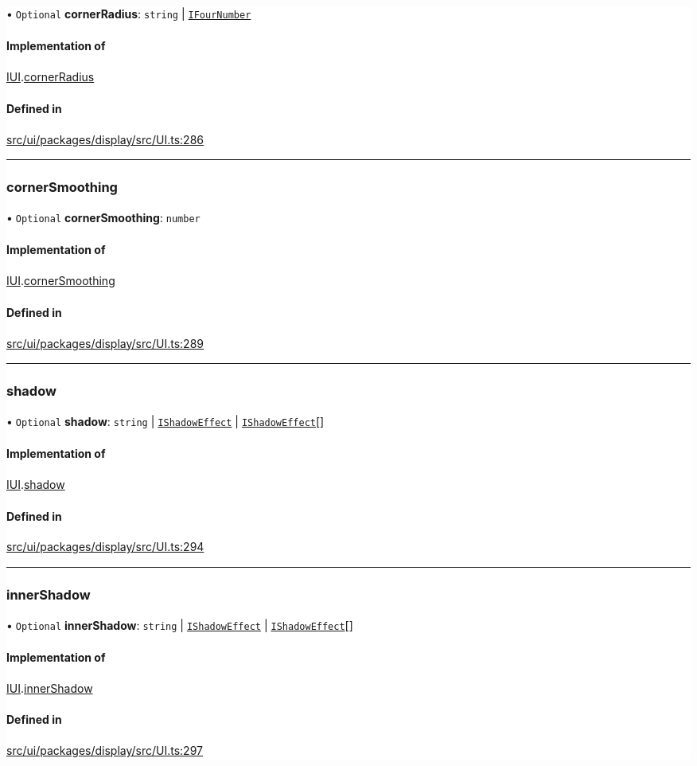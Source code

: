 • `Optional` **cornerRadius**: `string` \| [`IFourNumber`](../modules.md#ifournumber)

#### Implementation of

[IUI](../interfaces/IUI.md).[cornerRadius](../interfaces/IUI.md#cornerradius)

#### Defined in

[src/ui/packages/display/src/UI.ts:286](https://github.com/leaferjs/leafer-ui/blob/6982d3e91dfd04600b4cf106a9b22f4502e5d32b/packages/display/src/UI.ts#L286)

___

### cornerSmoothing

• `Optional` **cornerSmoothing**: `number`

#### Implementation of

[IUI](../interfaces/IUI.md).[cornerSmoothing](../interfaces/IUI.md#cornersmoothing)

#### Defined in

[src/ui/packages/display/src/UI.ts:289](https://github.com/leaferjs/leafer-ui/blob/6982d3e91dfd04600b4cf106a9b22f4502e5d32b/packages/display/src/UI.ts#L289)

___

### shadow

• `Optional` **shadow**: `string` \| [`IShadowEffect`](../interfaces/IShadowEffect.md) \| [`IShadowEffect`](../interfaces/IShadowEffect.md)[]

#### Implementation of

[IUI](../interfaces/IUI.md).[shadow](../interfaces/IUI.md#shadow)

#### Defined in

[src/ui/packages/display/src/UI.ts:294](https://github.com/leaferjs/leafer-ui/blob/6982d3e91dfd04600b4cf106a9b22f4502e5d32b/packages/display/src/UI.ts#L294)

___

### innerShadow

• `Optional` **innerShadow**: `string` \| [`IShadowEffect`](../interfaces/IShadowEffect.md) \| [`IShadowEffect`](../interfaces/IShadowEffect.md)[]

#### Implementation of

[IUI](../interfaces/IUI.md).[innerShadow](../interfaces/IUI.md#innershadow)

#### Defined in

[src/ui/packages/display/src/UI.ts:297](https://github.com/leaferjs/leafer-ui/blob/6982d3e91dfd04600b4cf106a9b22f4502e5d32b/packages/display/src/UI.ts#L297)

